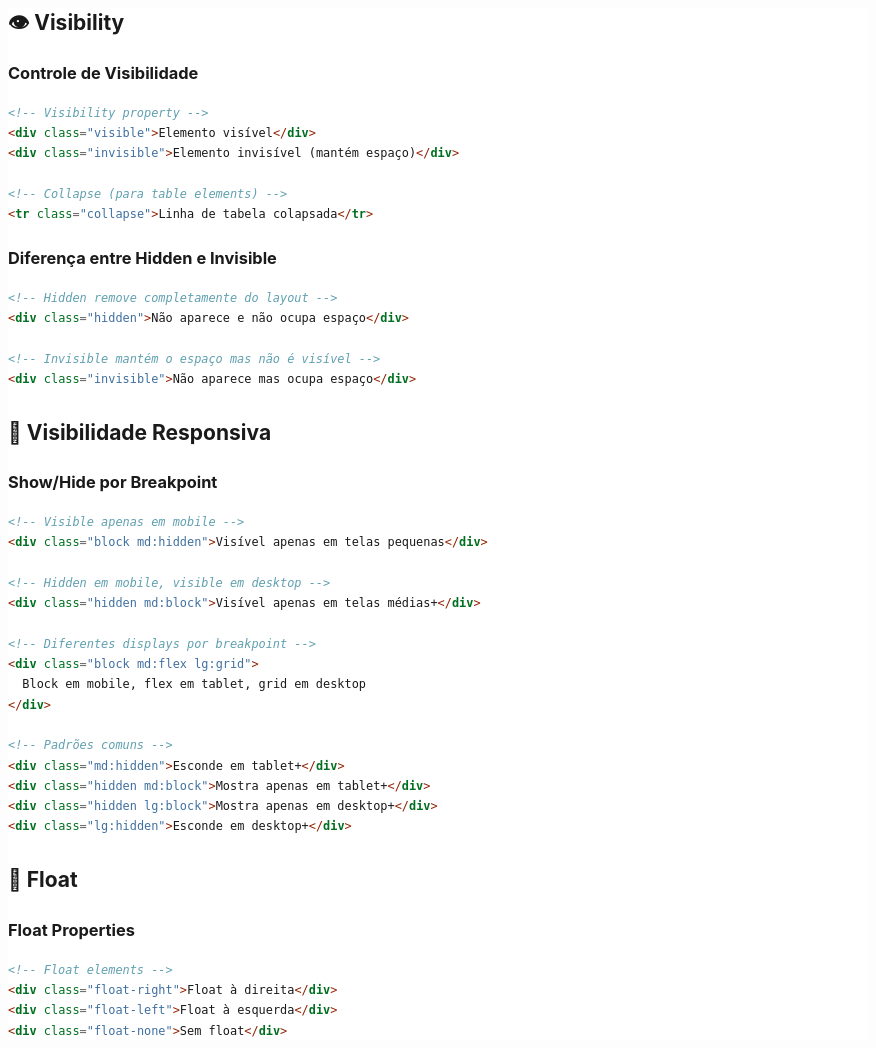 ## 👁️ **Visibility**

### **Controle de Visibilidade**
```html
<!-- Visibility property -->
<div class="visible">Elemento visível</div>
<div class="invisible">Elemento invisível (mantém espaço)</div>

<!-- Collapse (para table elements) -->
<tr class="collapse">Linha de tabela colapsada</tr>
```

### **Diferença entre Hidden e Invisible**
```html
<!-- Hidden remove completamente do layout -->
<div class="hidden">Não aparece e não ocupa espaço</div>

<!-- Invisible mantém o espaço mas não é visível -->
<div class="invisible">Não aparece mas ocupa espaço</div>
```

## 📱 **Visibilidade Responsiva**

### **Show/Hide por Breakpoint**
```html
<!-- Visible apenas em mobile -->
<div class="block md:hidden">Visível apenas em telas pequenas</div>

<!-- Hidden em mobile, visible em desktop -->
<div class="hidden md:block">Visível apenas em telas médias+</div>

<!-- Diferentes displays por breakpoint -->
<div class="block md:flex lg:grid">
  Block em mobile, flex em tablet, grid em desktop
</div>

<!-- Padrões comuns -->
<div class="md:hidden">Esconde em tablet+</div>
<div class="hidden md:block">Mostra apenas em tablet+</div>
<div class="hidden lg:block">Mostra apenas em desktop+</div>
<div class="lg:hidden">Esconde em desktop+</div>
```

## 🔄 **Float**

### **Float Properties**
```html
<!-- Float elements -->
<div class="float-right">Float à direita</div>
<div class="float-left">Float à esquerda</div>
<div class="float-none">Sem float</div>
```
